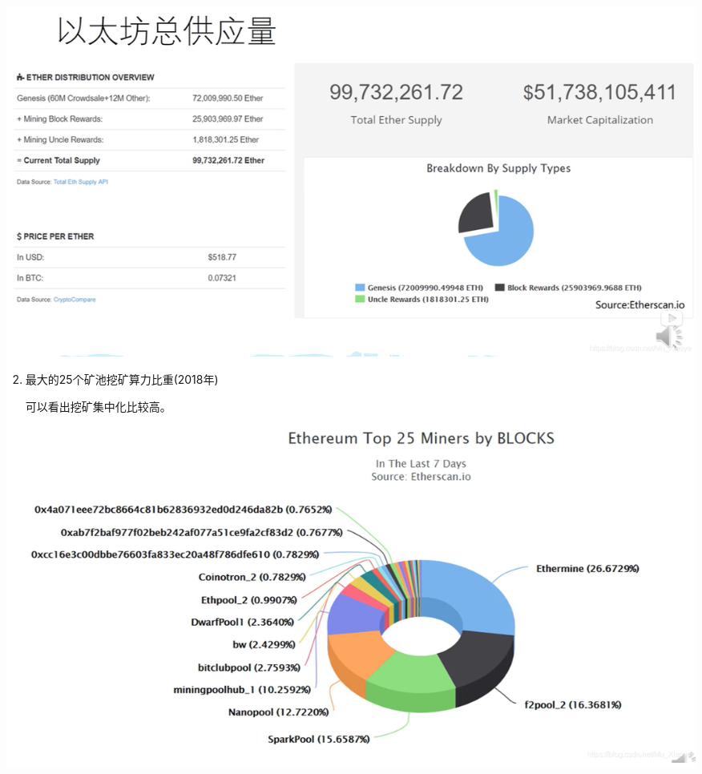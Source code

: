    [![在这里插入图片描述](https://raw.githubusercontent.com/YiJingGuo/ETH-Learning-Notes/main/img/20200228172242273.png)](https://img-blog.csdnimg.cn/20200228172242273.png?x-oss-process=image/watermark,type_ZmFuZ3poZW5naGVpdGk,shadow_10,text_aHR0cHM6Ly9ibG9nLmNzZG4ubmV0L011X1hpYW95ZQ==,size_16,color_FFFFFF,t_70)
   
2. 最大的25个矿池挖矿算力比重(2018年)

   可以看出挖矿集中化比较高。

   [![在这里插入图片描述](https://raw.githubusercontent.com/YiJingGuo/ETH-Learning-Notes/main/img/20200228172259489.png)](https://img-blog.csdnimg.cn/20200228172259489.png?x-oss-process=image/watermark,type_ZmFuZ3poZW5naGVpdGk,shadow_10,text_aHR0cHM6Ly9ibG9nLmNzZG4ubmV0L011X1hpYW95ZQ==,size_16,color_FFFFFF,t_70)

